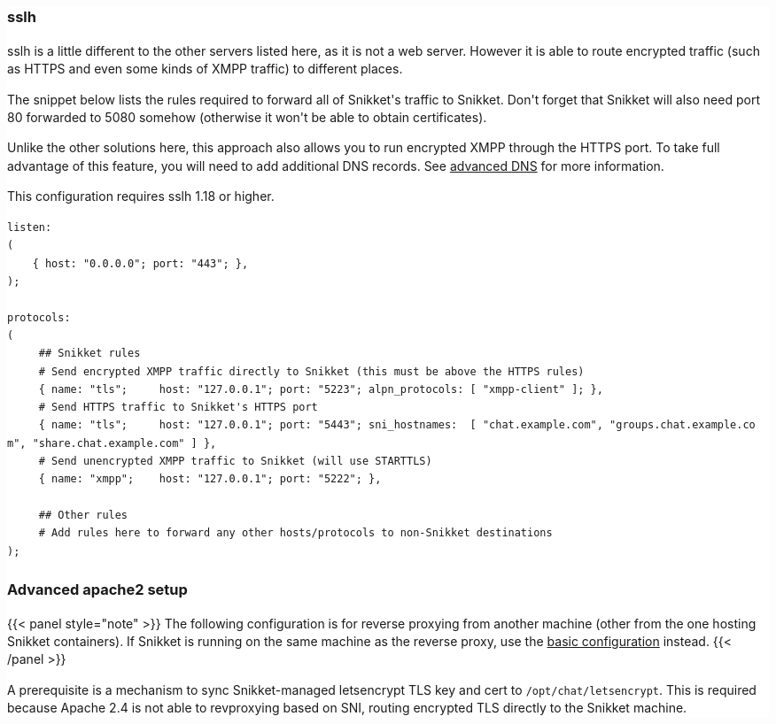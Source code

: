 ### sslh

sslh is a little different to the other servers listed here, as it is not a web server. However it is able
to route encrypted traffic (such as HTTPS and even some kinds of XMPP traffic) to different places.

The snippet below lists the rules required to forward all of Snikket's traffic to Snikket. Don't forget that
Snikket will also need port 80 forwarded to 5080 somehow (otherwise it won't be able to obtain certificates).

Unlike the other solutions here, this approach also allows you to run encrypted XMPP through the HTTPS port.
To take full advantage of this feature, you will need to add additional DNS records. See [advanced DNS](dns.md)
for more information.

This configuration requires sslh 1.18 or higher.

```
listen:
(
    { host: "0.0.0.0"; port: "443"; },
);

protocols:
(
     ## Snikket rules
     # Send encrypted XMPP traffic directly to Snikket (this must be above the HTTPS rules)
     { name: "tls";     host: "127.0.0.1"; port: "5223"; alpn_protocols: [ "xmpp-client" ]; },
     # Send HTTPS traffic to Snikket's HTTPS port
     { name: "tls";     host: "127.0.0.1"; port: "5443"; sni_hostnames:  [ "chat.example.com", "groups.chat.example.com", "share.chat.example.com" ] },
     # Send unencrypted XMPP traffic to Snikket (will use STARTTLS)
     { name: "xmpp";    host: "127.0.0.1"; port: "5222"; },

     ## Other rules
     # Add rules here to forward any other hosts/protocols to non-Snikket destinations
);

```

### Advanced apache2 setup

{{< panel style="note" >}}
The following configuration is for reverse proxying from another machine (other from the one hosting Snikket containers). If Snikket is running on the same machine as the reverse proxy, use the [basic configuration](#apache2) instead.
{{< /panel >}}

A prerequisite is a mechanism to sync Snikket-managed letsencrypt TLS key and cert to `/opt/chat/letsencrypt`. This is required because Apache 2.4 is not able to revproxying based on SNI, routing encrypted TLS directly to the Snikket machine.
	